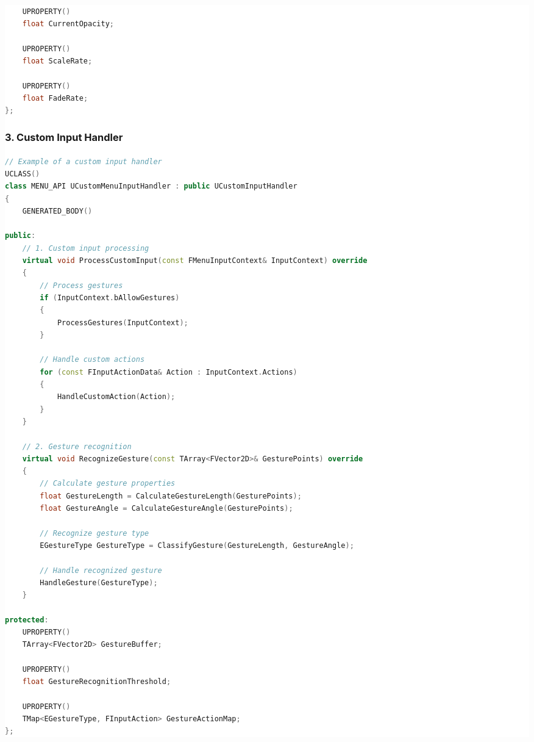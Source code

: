 ```cpp
    UPROPERTY()
    float CurrentOpacity;
    
    UPROPERTY()
    float ScaleRate;
    
    UPROPERTY()
    float FadeRate;
};
```

### 3. Custom Input Handler

```cpp
// Example of a custom input handler
UCLASS()
class MENU_API UCustomMenuInputHandler : public UCustomInputHandler
{
    GENERATED_BODY()
    
public:
    // 1. Custom input processing
    virtual void ProcessCustomInput(const FMenuInputContext& InputContext) override
    {
        // Process gestures
        if (InputContext.bAllowGestures)
        {
            ProcessGestures(InputContext);
        }
        
        // Handle custom actions
        for (const FInputActionData& Action : InputContext.Actions)
        {
            HandleCustomAction(Action);
        }
    }
    
    // 2. Gesture recognition
    virtual void RecognizeGesture(const TArray<FVector2D>& GesturePoints) override
    {
        // Calculate gesture properties
        float GestureLength = CalculateGestureLength(GesturePoints);
        float GestureAngle = CalculateGestureAngle(GesturePoints);
        
        // Recognize gesture type
        EGestureType GestureType = ClassifyGesture(GestureLength, GestureAngle);
        
        // Handle recognized gesture
        HandleGesture(GestureType);
    }
    
protected:
    UPROPERTY()
    TArray<FVector2D> GestureBuffer;
    
    UPROPERTY()
    float GestureRecognitionThreshold;
    
    UPROPERTY()
    TMap<EGestureType, FInputAction> GestureActionMap;
};
```

